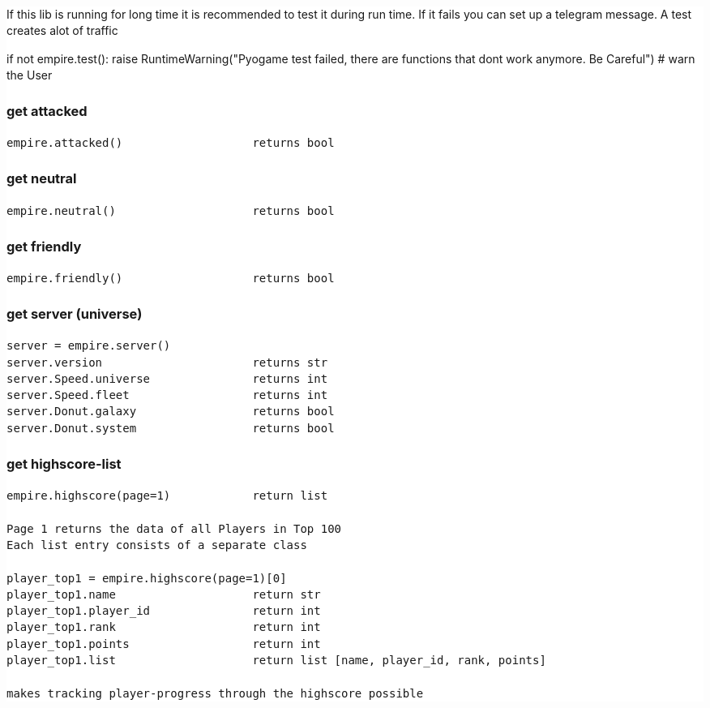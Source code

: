 If this lib is running for long time it is recommended to test it during run time. 
If it fails you can set up a telegram message. A test creates alot of traffic

if not empire.test():
    raise RuntimeWarning("Pyogame test failed, there are functions that dont work anymore. Be Careful")
    # warn the User
</pre>

### get attacked
<pre>
empire.attacked()                   returns bool 
</pre>

### get neutral
<pre>
empire.neutral()                    returns bool 
</pre>

### get friendly
<pre>
empire.friendly()                   returns bool 
</pre>

### get server (universe)
<pre>
server = empire.server()
server.version                      returns str
server.Speed.universe               returns int
server.Speed.fleet                  returns int
server.Donut.galaxy                 returns bool
server.Donut.system                 returns bool
</pre>

### get highscore-list
<pre>
empire.highscore(page=1)            return list

Page 1 returns the data of all Players in Top 100
Each list entry consists of a separate class 

player_top1 = empire.highscore(page=1)[0]
player_top1.name                    return str
player_top1.player_id               return int
player_top1.rank                    return int
player_top1.points                  return int
player_top1.list                    return list [name, player_id, rank, points]

makes tracking player-progress through the highscore possible 
</pre>
